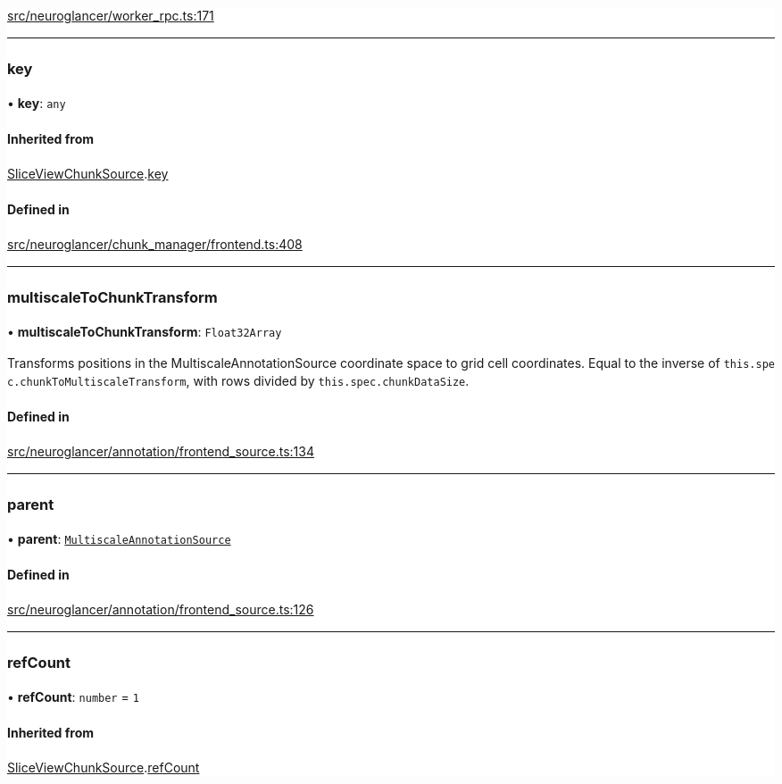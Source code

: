 [src/neuroglancer/worker_rpc.ts:171](https://github.com/ActiveBrainAtlas2/neuroglancer/blob/1beb5d34/src/neuroglancer/worker_rpc.ts#L171)

___

### key

• **key**: `any`

#### Inherited from

[SliceViewChunkSource](sliceview_frontend.SliceViewChunkSource.md).[key](sliceview_frontend.SliceViewChunkSource.md#key)

#### Defined in

[src/neuroglancer/chunk_manager/frontend.ts:408](https://github.com/ActiveBrainAtlas2/neuroglancer/blob/1beb5d34/src/neuroglancer/chunk_manager/frontend.ts#L408)

___

### multiscaleToChunkTransform

• **multiscaleToChunkTransform**: `Float32Array`

Transforms positions in the MultiscaleAnnotationSource coordinate space to grid cell
coordinates.  Equal to the inverse of `this.spec.chunkToMultiscaleTransform`, with rows divided
by `this.spec.chunkDataSize`.

#### Defined in

[src/neuroglancer/annotation/frontend_source.ts:134](https://github.com/ActiveBrainAtlas2/neuroglancer/blob/1beb5d34/src/neuroglancer/annotation/frontend_source.ts#L134)

___

### parent

• **parent**: [`MultiscaleAnnotationSource`](annotation_frontend_source.MultiscaleAnnotationSource.md)

#### Defined in

[src/neuroglancer/annotation/frontend_source.ts:126](https://github.com/ActiveBrainAtlas2/neuroglancer/blob/1beb5d34/src/neuroglancer/annotation/frontend_source.ts#L126)

___

### refCount

• **refCount**: `number` = `1`

#### Inherited from

[SliceViewChunkSource](sliceview_frontend.SliceViewChunkSource.md).[refCount](sliceview_frontend.SliceViewChunkSource.md#refcount)
